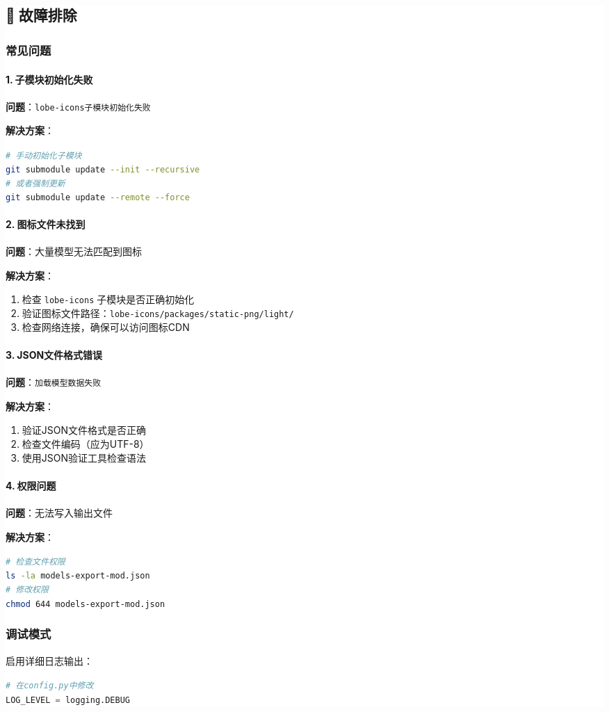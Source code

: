 ## 🐛 故障排除

### 常见问题

#### 1. 子模块初始化失败

**问题**：`lobe-icons子模块初始化失败`

**解决方案**：

```bash
# 手动初始化子模块
git submodule update --init --recursive
# 或者强制更新
git submodule update --remote --force
```

#### 2. 图标文件未找到

**问题**：大量模型无法匹配到图标

**解决方案**：

1. 检查 `lobe-icons` 子模块是否正确初始化
2. 验证图标文件路径：`lobe-icons/packages/static-png/light/`
3. 检查网络连接，确保可以访问图标CDN

#### 3. JSON文件格式错误

**问题**：`加载模型数据失败`

**解决方案**：

1. 验证JSON文件格式是否正确
2. 检查文件编码（应为UTF-8）
3. 使用JSON验证工具检查语法

#### 4. 权限问题

**问题**：无法写入输出文件

**解决方案**：

```bash
# 检查文件权限
ls -la models-export-mod.json
# 修改权限
chmod 644 models-export-mod.json
```

### 调试模式

启用详细日志输出：

```python
# 在config.py中修改
LOG_LEVEL = logging.DEBUG
```
